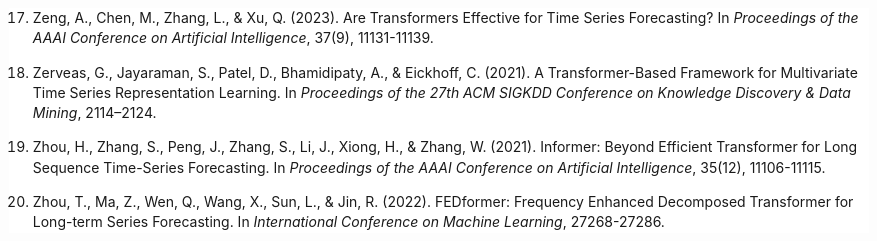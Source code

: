 17. Zeng, A., Chen, M., Zhang, L., & Xu, Q. (2023). Are Transformers Effective for Time Series Forecasting? In *Proceedings of the AAAI Conference on Artificial Intelligence*, 37(9), 11131-11139.

18. Zerveas, G., Jayaraman, S., Patel, D., Bhamidipaty, A., & Eickhoff, C. (2021). A Transformer-Based Framework for Multivariate Time Series Representation Learning. In *Proceedings of the 27th ACM SIGKDD Conference on Knowledge Discovery & Data Mining*, 2114–2124.

19. Zhou, H., Zhang, S., Peng, J., Zhang, S., Li, J., Xiong, H., & Zhang, W. (2021). Informer: Beyond Efficient Transformer for Long Sequence Time-Series Forecasting. In *Proceedings of the AAAI Conference on Artificial Intelligence*, 35(12), 11106-11115.

20. Zhou, T., Ma, Z., Wen, Q., Wang, X., Sun, L., & Jin, R. (2022). FEDformer: Frequency Enhanced Decomposed Transformer for Long-term Series Forecasting. In *International Conference on Machine Learning*, 27268-27286.
